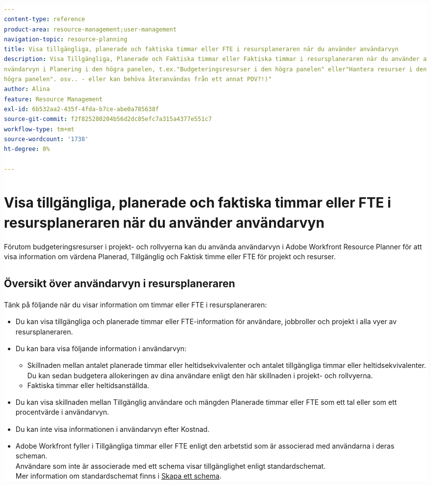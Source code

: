 ```yaml
---
content-type: reference
product-area: resource-management;user-management
navigation-topic: resource-planning
title: Visa tillgängliga, planerade och faktiska timmar eller FTE i resursplaneraren när du använder användarvyn
description: Visa Tillgängliga, Planerade och Faktiska timmar eller Faktiska timmar i resursplaneraren när du använder användarvyn i Planering i den högra panelen, t.ex."Budgeteringsresurser i den högra panelen" eller"Hantera resurser i den högra panelen". osv.. - eller kan behöva återanvändas från ett annat POV?!)"
author: Alina
feature: Resource Management
exl-id: 6b532aa2-435f-4fda-b7ce-abe0a785638f
source-git-commit: f2f825280204b56d2dc85efc7a315a4377e551c7
workflow-type: tm+mt
source-wordcount: '1738'
ht-degree: 0%

---
```


# Visa tillgängliga, planerade och faktiska timmar eller FTE i resursplaneraren när du använder användarvyn



Förutom budgeteringsresurser i projekt- och rollvyerna kan du använda användarvyn i Adobe Workfront Resource Planner för att visa information om värdena Planerad, Tillgänglig och Faktisk timme eller FTE för projekt och resurser.

## Översikt över användarvyn i resursplaneraren

Tänk på följande när du visar information om timmar eller FTE i resursplaneraren:

* Du kan visa tillgängliga och planerade timmar eller FTE-information för användare, jobbroller och projekt i alla vyer av resursplaneraren.
* Du kan bara visa följande information i användarvyn:

   * Skillnaden mellan antalet planerade timmar eller heltidsekvivalenter och antalet tillgängliga timmar eller heltidsekvivalenter. Du kan sedan budgetera allokeringen av dina användare enligt den här skillnaden i projekt- och rollvyerna.
   * Faktiska timmar eller heltidsanställda.

* Du kan visa skillnaden mellan Tillgänglig användare och mängden Planerade timmar eller FTE som ett tal eller som ett procentvärde i användarvyn.
* Du kan inte visa informationen i användarvyn efter Kostnad.
* Adobe Workfront fyller i Tillgängliga timmar eller FTE enligt den arbetstid som är associerad med användarna i deras scheman.\
   Användare som inte är associerade med ett schema visar tillgänglighet enligt standardschemat.\
   Mer information om standardschemat finns i [Skapa ett schema](../../administration-and-setup/set-up-workfront/configure-timesheets-schedules/create-schedules.md).
